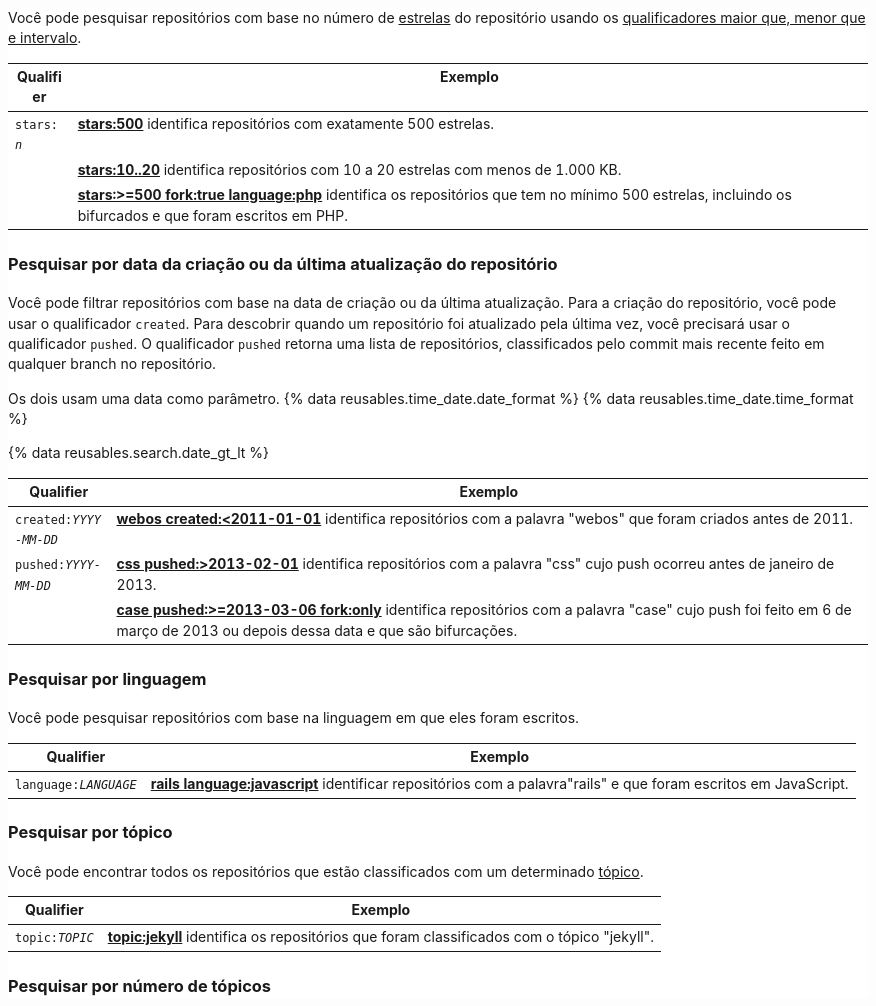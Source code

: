 Você pode pesquisar repositórios com base no número de [estrelas](/articles/saving-repositories-with-stars) do repositório usando os [qualificadores maior que, menor que e intervalo](/articles/understanding-the-search-syntax).

| Qualifier                 | Exemplo                                                                                                                                                                                                                                                       |
| ------------------------- | ------------------------------------------------------------------------------------------------------------------------------------------------------------------------------------------------------------------------------------------------------------- |
| <code>stars:<em>n</em></code> | [**stars:500**](https://github.com/search?utf8=%E2%9C%93&q=stars%3A500&type=Repositories) identifica repositórios com exatamente 500 estrelas.                                                                                                                |
|                           | [**stars:10..20**](https://github.com/search?q=stars%3A10..20+size%3A%3C1000&type=Repositories) identifica repositórios com 10 a 20 estrelas com menos de 1.000 KB.                                                                                           |
|                           | [**stars:&gt;=500 fork:true language:php**](https://github.com/search?q=stars%3A%3E%3D500+fork%3Atrue+language%3Aphp&type=Repositories) identifica os repositórios que tem no mínimo 500 estrelas, incluindo os bifurcados e que foram escritos em PHP. |

### Pesquisar por data da criação ou da última atualização do repositório

Você pode filtrar repositórios com base na data de criação ou da última atualização. Para a criação do repositório, você pode usar o qualificador `created`. Para descobrir quando um repositório foi atualizado pela última vez, você precisará usar o qualificador `pushed`. O qualificador `pushed` retorna uma lista de repositórios, classificados pelo commit mais recente feito em qualquer branch no repositório.

Os dois usam uma data como parâmetro. {% data reusables.time_date.date_format %} {% data reusables.time_date.time_format %}

{% data reusables.search.date_gt_lt %}

| Qualifier                 | Exemplo                                                                                                                                                                                                                                                                        |
| ------------------------- | ------------------------------------------------------------------------------------------------------------------------------------------------------------------------------------------------------------------------------------------------------------------------------ |
| <code>created:<em>YYYY-MM-DD</em></code> | [**webos created:&lt;2011-01-01**](https://github.com/search?q=webos+created%3A%3C2011-01-01&type=Repositories) identifica repositórios com a palavra "webos" que foram criados antes de 2011.                                                                           |
| <code>pushed:<em>YYYY-MM-DD</em></code> | [**css pushed:&gt;2013-02-01**](https://github.com/search?utf8=%E2%9C%93&q=css+pushed%3A%3E2013-02-01&type=Repositories) identifica repositórios com a palavra "css" cujo push ocorreu antes de janeiro de 2013.                                                         |
|                           | [**case pushed:&gt;=2013-03-06 fork:only**](https://github.com/search?q=case+pushed%3A%3E%3D2013-03-06+fork%3Aonly&type=Repositories) identifica repositórios com a palavra "case" cujo push foi feito em 6 de março de 2013 ou depois dessa data e que são bifurcações. |

### Pesquisar por linguagem

Você pode pesquisar repositórios com base na linguagem em que eles foram escritos.

| Qualifier                 | Exemplo                                                                                                                                                                                      |
| ------------------------- | -------------------------------------------------------------------------------------------------------------------------------------------------------------------------------------------- |
| <code>language:<em>LANGUAGE</em></code> | [**rails language:javascript**](https://github.com/search?q=rails+language%3Ajavascript&type=Repositories) identificar repositórios com a palavra"rails" e que foram escritos em JavaScript. |

### Pesquisar por tópico

Você pode encontrar todos os repositórios que estão classificados com um determinado [tópico](/articles/classifying-your-repository-with-topics).

| Qualifier                 | Exemplo                                                                                                                                                                                     |
| ------------------------- | ------------------------------------------------------------------------------------------------------------------------------------------------------------------------------------------- |
| <code>topic:<em>TOPIC</em></code> | [**topic:jekyll**](https://github.com/search?utf8=%E2%9C%93&q=topic%3Ajekyll&type=Repositories&ref=searchresults) identifica os repositórios que foram classificados com o tópico "jekyll". |

### Pesquisar por número de tópicos
